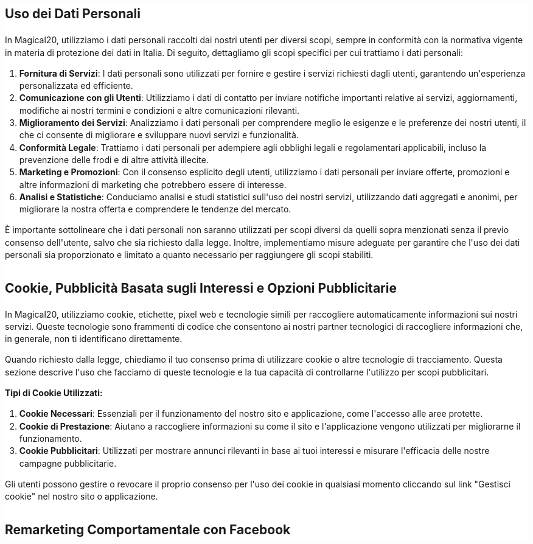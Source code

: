 ## Uso dei Dati Personali

In Magical20, utilizziamo i dati personali raccolti dai nostri utenti per diversi scopi, sempre in conformità con la normativa vigente in materia di protezione dei dati in Italia. Di seguito, dettagliamo gli scopi specifici per cui trattiamo i dati personali:

1. **Fornitura di Servizi**: I dati personali sono utilizzati per fornire e gestire i servizi richiesti dagli utenti, garantendo un'esperienza personalizzata ed efficiente.
2. **Comunicazione con gli Utenti**: Utilizziamo i dati di contatto per inviare notifiche importanti relative ai servizi, aggiornamenti, modifiche ai nostri termini e condizioni e altre comunicazioni rilevanti.
3. **Miglioramento dei Servizi**: Analizziamo i dati personali per comprendere meglio le esigenze e le preferenze dei nostri utenti, il che ci consente di migliorare e sviluppare nuovi servizi e funzionalità.
4. **Conformità Legale**: Trattiamo i dati personali per adempiere agli obblighi legali e regolamentari applicabili, incluso la prevenzione delle frodi e di altre attività illecite.
5. **Marketing e Promozioni**: Con il consenso esplicito degli utenti, utilizziamo i dati personali per inviare offerte, promozioni e altre informazioni di marketing che potrebbero essere di interesse.
6. **Analisi e Statistiche**: Conduciamo analisi e studi statistici sull'uso dei nostri servizi, utilizzando dati aggregati e anonimi, per migliorare la nostra offerta e comprendere le tendenze del mercato.

È importante sottolineare che i dati personali non saranno utilizzati per scopi diversi da quelli sopra menzionati senza il previo consenso dell'utente, salvo che sia richiesto dalla legge. Inoltre, implementiamo misure adeguate per garantire che l'uso dei dati personali sia proporzionato e limitato a quanto necessario per raggiungere gli scopi stabiliti.

## Cookie, Pubblicità Basata sugli Interessi e Opzioni Pubblicitarie

In Magical20, utilizziamo cookie, etichette, pixel web e tecnologie simili per raccogliere automaticamente informazioni sui nostri servizi. Queste tecnologie sono frammenti di codice che consentono ai nostri partner tecnologici di raccogliere informazioni che, in generale, non ti identificano direttamente.

Quando richiesto dalla legge, chiediamo il tuo consenso prima di utilizzare cookie o altre tecnologie di tracciamento. Questa sezione descrive l'uso che facciamo di queste tecnologie e la tua capacità di controllarne l'utilizzo per scopi pubblicitari.

**Tipi di Cookie Utilizzati:**

1. **Cookie Necessari**: Essenziali per il funzionamento del nostro sito e applicazione, come l'accesso alle aree protette.
2. **Cookie di Prestazione**: Aiutano a raccogliere informazioni su come il sito e l'applicazione vengono utilizzati per migliorarne il funzionamento.
3. **Cookie Pubblicitari**: Utilizzati per mostrare annunci rilevanti in base ai tuoi interessi e misurare l'efficacia delle nostre campagne pubblicitarie.

Gli utenti possono gestire o revocare il proprio consenso per l'uso dei cookie in qualsiasi momento cliccando sul link "Gestisci cookie" nel nostro sito o applicazione.

## Remarketing Comportamentale con Facebook
